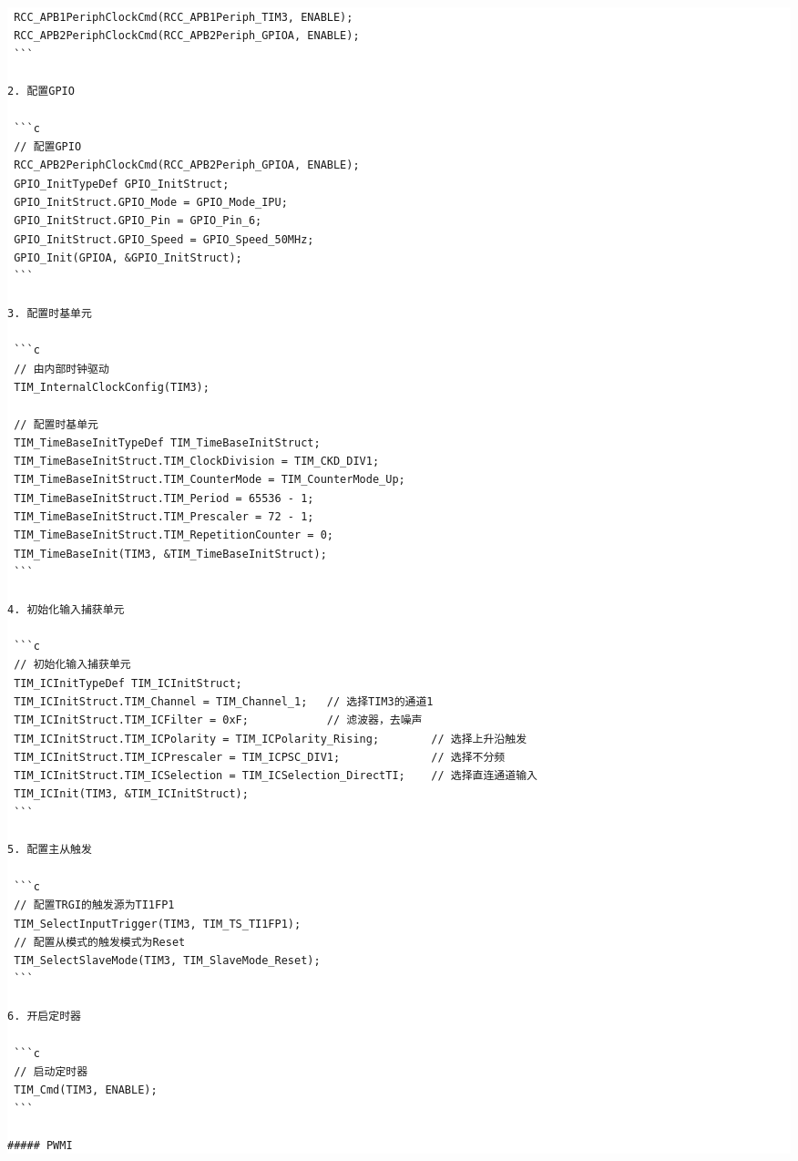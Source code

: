    ```
	RCC_APB1PeriphClockCmd(RCC_APB1Periph_TIM3, ENABLE);
	RCC_APB2PeriphClockCmd(RCC_APB2Periph_GPIOA, ENABLE);
	```

2. 配置GPIO

	```c
	// 配置GPIO
	RCC_APB2PeriphClockCmd(RCC_APB2Periph_GPIOA, ENABLE);
	GPIO_InitTypeDef GPIO_InitStruct;
	GPIO_InitStruct.GPIO_Mode = GPIO_Mode_IPU;
	GPIO_InitStruct.GPIO_Pin = GPIO_Pin_6;
	GPIO_InitStruct.GPIO_Speed = GPIO_Speed_50MHz;
	GPIO_Init(GPIOA, &GPIO_InitStruct);
	```

3. 配置时基单元

	```c
    // 由内部时钟驱动
    TIM_InternalClockConfig(TIM3);

	// 配置时基单元
	TIM_TimeBaseInitTypeDef TIM_TimeBaseInitStruct;
	TIM_TimeBaseInitStruct.TIM_ClockDivision = TIM_CKD_DIV1;
	TIM_TimeBaseInitStruct.TIM_CounterMode = TIM_CounterMode_Up;
	TIM_TimeBaseInitStruct.TIM_Period = 65536 - 1;
	TIM_TimeBaseInitStruct.TIM_Prescaler = 72 - 1;
	TIM_TimeBaseInitStruct.TIM_RepetitionCounter = 0;
	TIM_TimeBaseInit(TIM3, &TIM_TimeBaseInitStruct);
	```

4. 初始化输入捕获单元

	```c
	// 初始化输入捕获单元
	TIM_ICInitTypeDef TIM_ICInitStruct;
	TIM_ICInitStruct.TIM_Channel = TIM_Channel_1;	// 选择TIM3的通道1
	TIM_ICInitStruct.TIM_ICFilter = 0xF;			// 滤波器，去噪声
	TIM_ICInitStruct.TIM_ICPolarity = TIM_ICPolarity_Rising;		// 选择上升沿触发
	TIM_ICInitStruct.TIM_ICPrescaler = TIM_ICPSC_DIV1;				// 选择不分频
	TIM_ICInitStruct.TIM_ICSelection = TIM_ICSelection_DirectTI;	// 选择直连通道输入
	TIM_ICInit(TIM3, &TIM_ICInitStruct);
	```

5. 配置主从触发

	```c
	// 配置TRGI的触发源为TI1FP1
	TIM_SelectInputTrigger(TIM3, TIM_TS_TI1FP1);
	// 配置从模式的触发模式为Reset
	TIM_SelectSlaveMode(TIM3, TIM_SlaveMode_Reset);
	```

6. 开启定时器

	```c
	// 启动定时器
	TIM_Cmd(TIM3, ENABLE);
	```

##### PWMI

   ```
